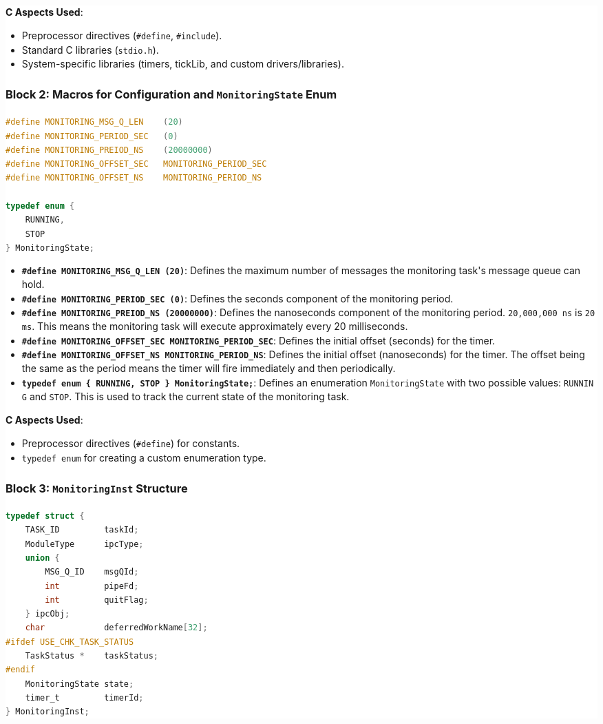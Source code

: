 **C Aspects Used**:
*   Preprocessor directives (`#define`, `#include`).
*   Standard C libraries (`stdio.h`).
*   System-specific libraries (timers, tickLib, and custom drivers/libraries).

### Block 2: Macros for Configuration and `MonitoringState` Enum

```c
#define MONITORING_MSG_Q_LEN	(20)
#define MONITORING_PERIOD_SEC	(0)
#define MONITORING_PREIOD_NS	(20000000)
#define MONITORING_OFFSET_SEC	MONITORING_PERIOD_SEC
#define MONITORING_OFFSET_NS	MONITORING_PERIOD_NS

typedef enum {
	RUNNING,
	STOP
} MonitoringState;
```

*   **`#define MONITORING_MSG_Q_LEN (20)`**: Defines the maximum number of messages the monitoring task's message queue can hold.
*   **`#define MONITORING_PERIOD_SEC (0)`**: Defines the seconds component of the monitoring period.
*   **`#define MONITORING_PREIOD_NS (20000000)`**: Defines the nanoseconds component of the monitoring period. `20,000,000 ns` is `20 ms`. This means the monitoring task will execute approximately every 20 milliseconds.
*   **`#define MONITORING_OFFSET_SEC MONITORING_PERIOD_SEC`**: Defines the initial offset (seconds) for the timer.
*   **`#define MONITORING_OFFSET_NS MONITORING_PERIOD_NS`**: Defines the initial offset (nanoseconds) for the timer. The offset being the same as the period means the timer will fire immediately and then periodically.
*   **`typedef enum { RUNNING, STOP } MonitoringState;`**: Defines an enumeration `MonitoringState` with two possible values: `RUNNING` and `STOP`. This is used to track the current state of the monitoring task.

**C Aspects Used**:
*   Preprocessor directives (`#define`) for constants.
*   `typedef enum` for creating a custom enumeration type.

### Block 3: `MonitoringInst` Structure

```c
typedef struct {
	TASK_ID			taskId;
	ModuleType		ipcType;
	union {
		MSG_Q_ID	msgQId;
		int			pipeFd;
		int			quitFlag;
	} ipcObj;
	char			deferredWorkName[32];
#ifdef USE_CHK_TASK_STATUS
	TaskStatus *	taskStatus;
#endif
	MonitoringState state;
	timer_t			timerId;
} MonitoringInst;
```
